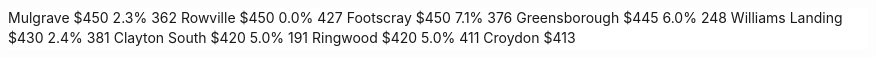 <tr>
<td data-sheets-value="{&quot;1&quot;:2,&quot;2&quot;:&quot;Mulgrave&quot;}">Mulgrave</td>
<td data-sheets-value="{&quot;1&quot;:3,&quot;3&quot;:450}" data-sheets-numberformat="{&quot;1&quot;:2,&quot;2&quot;:&quot;\&quot;$\&quot;#,##0&quot;,&quot;3&quot;:1}">$450</td>
<td data-sheets-value="{&quot;1&quot;:3,&quot;3&quot;:0.022727272727272707}" data-sheets-numberformat="{&quot;1&quot;:3,&quot;2&quot;:&quot;0.0%&quot;,&quot;3&quot;:1}">2.3%</td>
<td data-sheets-value="{&quot;1&quot;:3,&quot;3&quot;:362}">362</td>
</tr>
<tr>
<td data-sheets-value="{&quot;1&quot;:2,&quot;2&quot;:&quot;Rowville&quot;}">Rowville</td>
<td data-sheets-value="{&quot;1&quot;:3,&quot;3&quot;:450}" data-sheets-numberformat="{&quot;1&quot;:2,&quot;2&quot;:&quot;\&quot;$\&quot;#,##0&quot;,&quot;3&quot;:1}">$450</td>
<td data-sheets-value="{&quot;1&quot;:3,&quot;3&quot;:0}" data-sheets-numberformat="{&quot;1&quot;:3,&quot;2&quot;:&quot;0.0%&quot;,&quot;3&quot;:1}">0.0%</td>
<td data-sheets-value="{&quot;1&quot;:3,&quot;3&quot;:427}">427</td>
</tr>
<tr>
<td data-sheets-value="{&quot;1&quot;:2,&quot;2&quot;:&quot;Footscray&quot;}">Footscray</td>
<td data-sheets-value="{&quot;1&quot;:3,&quot;3&quot;:450}" data-sheets-numberformat="{&quot;1&quot;:2,&quot;2&quot;:&quot;\&quot;$\&quot;#,##0&quot;,&quot;3&quot;:1}">$450</td>
<td data-sheets-value="{&quot;1&quot;:3,&quot;3&quot;:0.0714285714285714}" data-sheets-numberformat="{&quot;1&quot;:3,&quot;2&quot;:&quot;0.0%&quot;,&quot;3&quot;:1}">7.1%</td>
<td data-sheets-value="{&quot;1&quot;:3,&quot;3&quot;:376}">376</td>
</tr>
<tr>
<td data-sheets-value="{&quot;1&quot;:2,&quot;2&quot;:&quot;Greensborough&quot;}">Greensborough</td>
<td data-sheets-value="{&quot;1&quot;:3,&quot;3&quot;:445}" data-sheets-numberformat="{&quot;1&quot;:2,&quot;2&quot;:&quot;\&quot;$\&quot;#,##0&quot;,&quot;3&quot;:1}">$445</td>
<td data-sheets-value="{&quot;1&quot;:3,&quot;3&quot;:0.059523809523809534}" data-sheets-numberformat="{&quot;1&quot;:3,&quot;2&quot;:&quot;0.0%&quot;,&quot;3&quot;:1}">6.0%</td>
<td data-sheets-value="{&quot;1&quot;:3,&quot;3&quot;:248}">248</td>
</tr>
<tr>
<td data-sheets-value="{&quot;1&quot;:2,&quot;2&quot;:&quot;Williams Landing&quot;}">Williams Landing</td>
<td data-sheets-value="{&quot;1&quot;:3,&quot;3&quot;:430}" data-sheets-numberformat="{&quot;1&quot;:2,&quot;2&quot;:&quot;\&quot;$\&quot;#,##0&quot;,&quot;3&quot;:1}">$430</td>
<td data-sheets-value="{&quot;1&quot;:3,&quot;3&quot;:0.023809523809523725}" data-sheets-numberformat="{&quot;1&quot;:3,&quot;2&quot;:&quot;0.0%&quot;,&quot;3&quot;:1}">2.4%</td>
<td data-sheets-value="{&quot;1&quot;:3,&quot;3&quot;:381}">381</td>
</tr>
<tr>
<td data-sheets-value="{&quot;1&quot;:2,&quot;2&quot;:&quot;Clayton South&quot;}">Clayton South</td>
<td data-sheets-value="{&quot;1&quot;:3,&quot;3&quot;:420}" data-sheets-numberformat="{&quot;1&quot;:2,&quot;2&quot;:&quot;\&quot;$\&quot;#,##0&quot;,&quot;3&quot;:1}">$420</td>
<td data-sheets-value="{&quot;1&quot;:3,&quot;3&quot;:0.050000000000000044}" data-sheets-numberformat="{&quot;1&quot;:3,&quot;2&quot;:&quot;0.0%&quot;,&quot;3&quot;:1}">5.0%</td>
<td data-sheets-value="{&quot;1&quot;:3,&quot;3&quot;:191}">191</td>
</tr>
<tr>
<td data-sheets-value="{&quot;1&quot;:2,&quot;2&quot;:&quot;Ringwood&quot;}">Ringwood</td>
<td data-sheets-value="{&quot;1&quot;:3,&quot;3&quot;:420}" data-sheets-numberformat="{&quot;1&quot;:2,&quot;2&quot;:&quot;\&quot;$\&quot;#,##0&quot;,&quot;3&quot;:1}">$420</td>
<td data-sheets-value="{&quot;1&quot;:3,&quot;3&quot;:0.050000000000000044}" data-sheets-numberformat="{&quot;1&quot;:3,&quot;2&quot;:&quot;0.0%&quot;,&quot;3&quot;:1}">5.0%</td>
<td data-sheets-value="{&quot;1&quot;:3,&quot;3&quot;:411}">411</td>
</tr>
<tr>
<td data-sheets-value="{&quot;1&quot;:2,&quot;2&quot;:&quot;Croydon&quot;}">Croydon</td>
<td data-sheets-value="{&quot;1&quot;:3,&quot;3&quot;:412.5}" data-sheets-numberformat="{&quot;1&quot;:2,&quot;2&quot;:&quot;\&quot;$\&quot;#,##0&quot;,&quot;3&quot;:1}">$413</td>